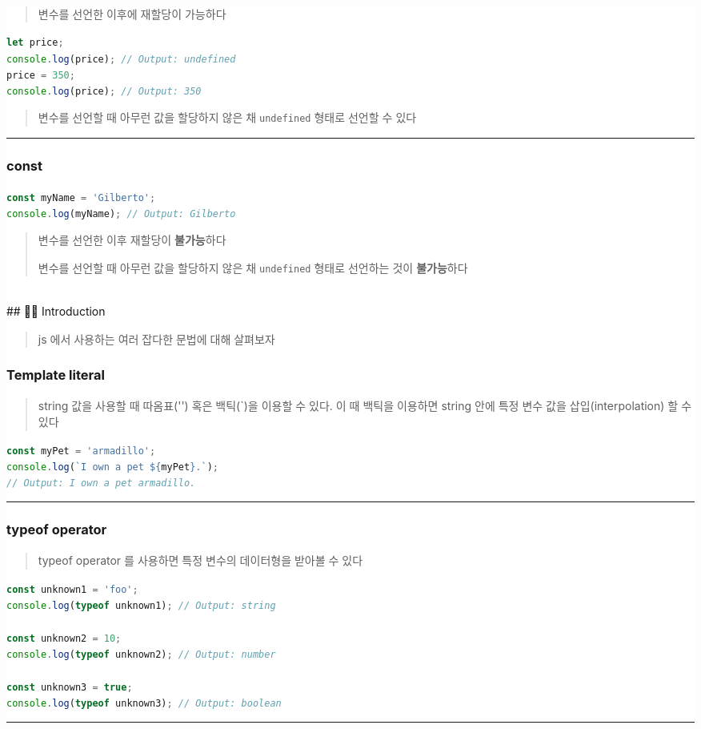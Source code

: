 > 변수를 선언한 이후에 재할당이 가능하다

```js
let price;
console.log(price); // Output: undefined
price = 350;
console.log(price); // Output: 350
```

> 변수를 선언할 때 아무런 값을 할당하지 않은 채 `undefined` 형태로 선언할 수 있다

---
### const

```js
const myName = 'Gilberto';
console.log(myName); // Output: Gilberto
```

> 변수를 선언한 이후 재할당이 **불가능**하다
>
> 변수를 선언할 때 아무런 값을 할당하지 않은 채 `undefined` 형태로 선언하는 것이 **불가능**하다

<br/>
## ☝🏻 Introduction

> js 에서 사용하는 여러 잡다한 문법에 대해 살펴보자

### Template literal

> string 값을 사용할 때 따옴표('') 혹은 백틱(`)을 이용할 수 있다. 이 때 백틱을 이용하면 string 안에 특정 변수 값을 삽입(interpolation) 할 수 있다

```js
const myPet = 'armadillo';
console.log(`I own a pet ${myPet}.`);
// Output: I own a pet armadillo.
```

---

### typeof operator

> typeof operator 를 사용하면 특정 변수의 데이터형을 받아볼 수 있다

```js
const unknown1 = 'foo';
console.log(typeof unknown1); // Output: string
 
const unknown2 = 10;
console.log(typeof unknown2); // Output: number
 
const unknown3 = true; 
console.log(typeof unknown3); // Output: boolean
```

---